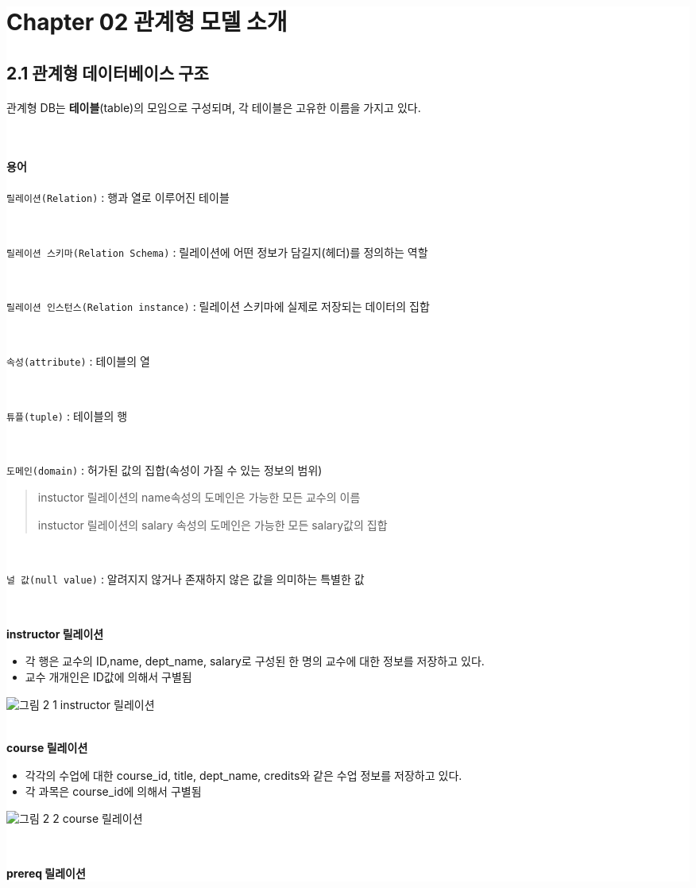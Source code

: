 # Chapter 02 관계형 모델 소개

## 2.1 관계형 데이터베이스 구조

관계형 DB는 **테이블**(table)의 모임으로 구성되며, 각 테이블은 고유한 이름을 가지고 있다.

<br/>

#### 용어

`릴레이션(Relation)` : 행과 열로 이루어진 테이블

<br/>

`릴레이션 스키마(Relation Schema)` : 릴레이션에 어떤 정보가 담길지(헤더)를 정의하는 역할

<br/>

`릴레이션 인스턴스(Relation instance)` : 릴레이션 스키마에 실제로 저장되는 데이터의 집합

<br/>

`속성(attribute)` : 테이블의 열

<br/>

`튜플(tuple)` : 테이블의 행

<br/>

`도메인(domain)` : 허가된 값의 집합(속성이 가질 수 있는 정보의 범위)

>  instuctor 릴레이션의 name속성의 도메인은 가능한 모든 교수의 이름
>
> instuctor 릴레이션의  salary 속성의 도메인은 가능한 모든 salary값의 집합

<br/>

`널 값(null value)` : 알려지지 않거나 존재하지 않은 값을 의미하는 특별한 값

<br/>

**instructor 릴레이션**

- 각 행은 교수의 ID,name, dept_name, salary로 구성된 한 명의 교수에 대한 정보를 저장하고 있다.
- 교수 개개인은 ID값에 의해서 구별됨

![그림 2 1 instructor 릴레이션](https://github.com/user-attachments/assets/7bff7b78-249f-4ab6-a7e8-7de7ac8c54ab)

<br/>**course 릴레이션**

- 각각의 수업에 대한 course_id, title, dept_name, credits와 같은 수업 정보를 저장하고 있다.
- 각 과목은 course_id에 의해서 구별됨

![그림 2 2 course 릴레이션](https://github.com/user-attachments/assets/7892b6b4-bf62-4c03-9cce-db891d5bf923)

<br/>

**prereq 릴레이션**

